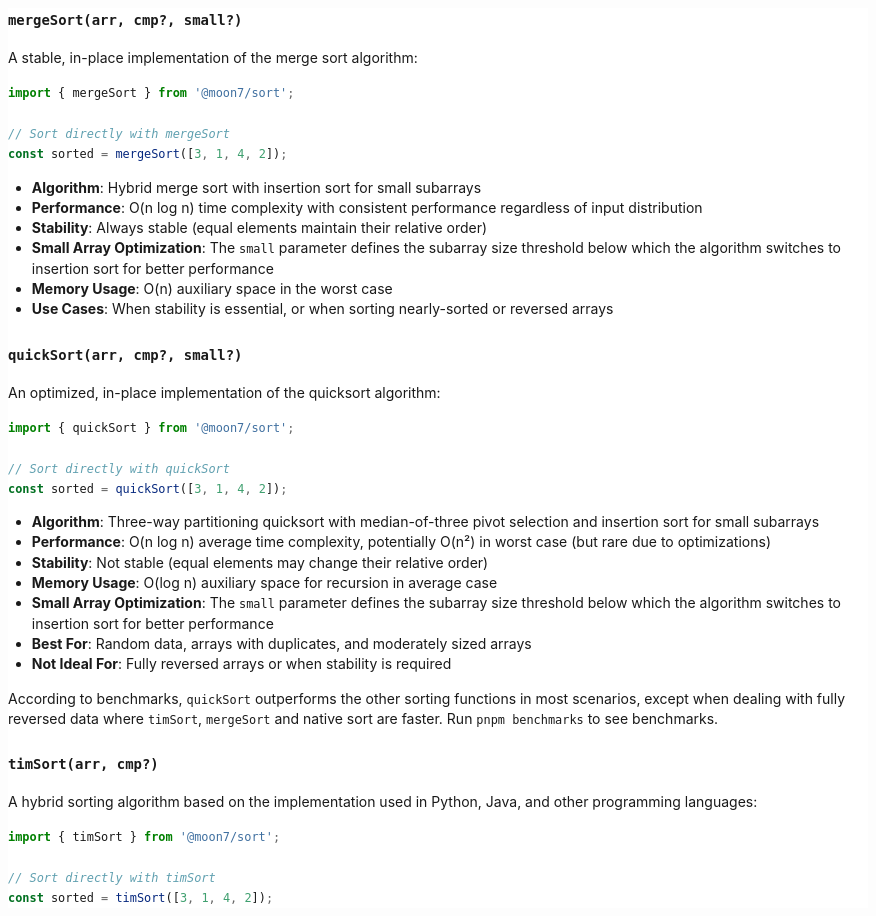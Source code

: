 ### `mergeSort(arr, cmp?, small?)`

A stable, in-place implementation of the merge sort algorithm:

```typescript
import { mergeSort } from '@moon7/sort';

// Sort directly with mergeSort
const sorted = mergeSort([3, 1, 4, 2]);
```

- **Algorithm**: Hybrid merge sort with insertion sort for small subarrays
- **Performance**: O(n log n) time complexity with consistent performance regardless of input distribution
- **Stability**: Always stable (equal elements maintain their relative order)
- **Small Array Optimization**: The `small` parameter defines the subarray size threshold below which the algorithm switches to insertion sort for better performance
- **Memory Usage**: O(n) auxiliary space in the worst case
- **Use Cases**: When stability is essential, or when sorting nearly-sorted or reversed arrays

### `quickSort(arr, cmp?, small?)`

An optimized, in-place implementation of the quicksort algorithm:

```typescript
import { quickSort } from '@moon7/sort';

// Sort directly with quickSort
const sorted = quickSort([3, 1, 4, 2]);
```

- **Algorithm**: Three-way partitioning quicksort with median-of-three pivot selection and insertion sort for small subarrays
- **Performance**: O(n log n) average time complexity, potentially O(n²) in worst case (but rare due to optimizations)
- **Stability**: Not stable (equal elements may change their relative order)
- **Memory Usage**: O(log n) auxiliary space for recursion in average case
- **Small Array Optimization**: The `small` parameter defines the subarray size threshold below which the algorithm switches to insertion sort for better performance
- **Best For**: Random data, arrays with duplicates, and moderately sized arrays
- **Not Ideal For**: Fully reversed arrays or when stability is required

According to benchmarks, `quickSort` outperforms the other sorting functions in most scenarios, except when dealing with fully reversed data where `timSort`, `mergeSort` and native sort are faster. Run `pnpm benchmarks` to see benchmarks.

### `timSort(arr, cmp?)`

A hybrid sorting algorithm based on the implementation used in Python, Java, and other programming languages:

```typescript
import { timSort } from '@moon7/sort';

// Sort directly with timSort
const sorted = timSort([3, 1, 4, 2]);
```
